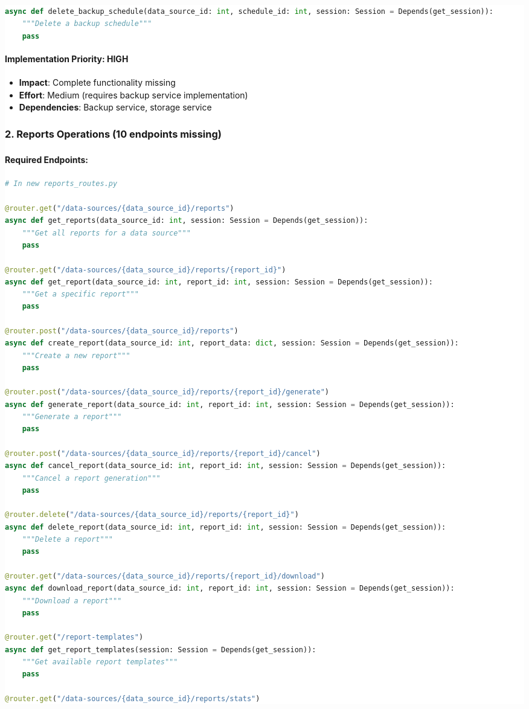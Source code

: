 ```python
async def delete_backup_schedule(data_source_id: int, schedule_id: int, session: Session = Depends(get_session)):
    """Delete a backup schedule"""
    pass
```

#### Implementation Priority: HIGH
- **Impact**: Complete functionality missing
- **Effort**: Medium (requires backup service implementation)
- **Dependencies**: Backup service, storage service

### 2. Reports Operations (10 endpoints missing)

#### Required Endpoints:
```python
# In new reports_routes.py

@router.get("/data-sources/{data_source_id}/reports")
async def get_reports(data_source_id: int, session: Session = Depends(get_session)):
    """Get all reports for a data source"""
    pass

@router.get("/data-sources/{data_source_id}/reports/{report_id}")
async def get_report(data_source_id: int, report_id: int, session: Session = Depends(get_session)):
    """Get a specific report"""
    pass

@router.post("/data-sources/{data_source_id}/reports")
async def create_report(data_source_id: int, report_data: dict, session: Session = Depends(get_session)):
    """Create a new report"""
    pass

@router.post("/data-sources/{data_source_id}/reports/{report_id}/generate")
async def generate_report(data_source_id: int, report_id: int, session: Session = Depends(get_session)):
    """Generate a report"""
    pass

@router.post("/data-sources/{data_source_id}/reports/{report_id}/cancel")
async def cancel_report(data_source_id: int, report_id: int, session: Session = Depends(get_session)):
    """Cancel a report generation"""
    pass

@router.delete("/data-sources/{data_source_id}/reports/{report_id}")
async def delete_report(data_source_id: int, report_id: int, session: Session = Depends(get_session)):
    """Delete a report"""
    pass

@router.get("/data-sources/{data_source_id}/reports/{report_id}/download")
async def download_report(data_source_id: int, report_id: int, session: Session = Depends(get_session)):
    """Download a report"""
    pass

@router.get("/report-templates")
async def get_report_templates(session: Session = Depends(get_session)):
    """Get available report templates"""
    pass

@router.get("/data-sources/{data_source_id}/reports/stats")
```